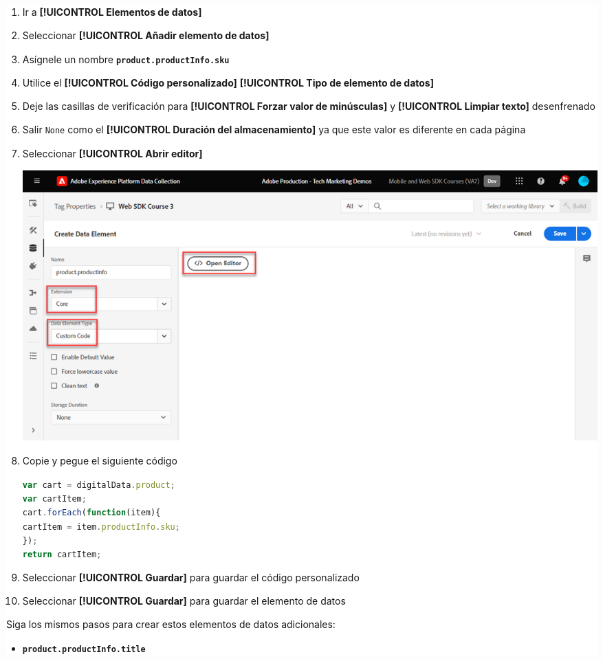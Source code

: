 1. Ir a **[!UICONTROL Elementos de datos]**

1. Seleccionar **[!UICONTROL Añadir elemento de datos]**

1. Asígnele un nombre **`product.productInfo.sku`**

1. Utilice el **[!UICONTROL Código personalizado]** **[!UICONTROL Tipo de elemento de datos]**

1. Deje las casillas de verificación para **[!UICONTROL Forzar valor de minúsculas]** y **[!UICONTROL Limpiar texto]** desenfrenado

1. Salir `None` como el **[!UICONTROL Duración del almacenamiento]** ya que este valor es diferente en cada página

1. Seleccionar **[!UICONTROL Abrir editor]**

   ![Elemento de datos de código personalizado](assets/analytics-create-custom-data-element.png)

1. Copie y pegue el siguiente código


   ```javascript
   var cart = digitalData.product;
   var cartItem;
   cart.forEach(function(item){
   cartItem = item.productInfo.sku;
   });
   return cartItem;
   ```

1. Seleccionar **[!UICONTROL Guardar]** para guardar el código personalizado

1. Seleccionar **[!UICONTROL Guardar]** para guardar el elemento de datos

Siga los mismos pasos para crear estos elementos de datos adicionales:

* **`product.productInfo.title`**
